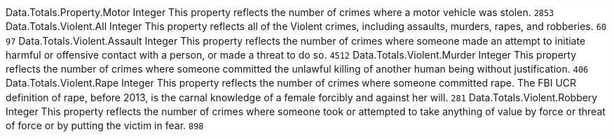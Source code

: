 <tr>
    <td>Data.Totals.Property.Motor</td>
    <td>Integer</td> 
    <td>This property reflects the number of crimes where a motor vehicle was stolen.</td>
    <td><code>2853</code></td>
</tr>

<tr>
    <td>Data.Totals.Violent.All</td>
    <td>Integer</td> 
    <td>This property reflects all of the Violent crimes, including assaults, murders, rapes, and robberies.</td>
    <td><code>6097</code></td>
</tr>

<tr>
    <td>Data.Totals.Violent.Assault</td>
    <td>Integer</td> 
    <td>This property reflects the number of crimes where someone made an attempt to initiate harmful or offensive contact with a person, or made a threat to do so.</td>
    <td><code>4512</code></td>
</tr>

<tr>
    <td>Data.Totals.Violent.Murder</td>
    <td>Integer</td> 
    <td>This property reflects the number of crimes where someone committed the unlawful killing of another human being without justification.</td>
    <td><code>406</code></td>
</tr>

<tr>
    <td>Data.Totals.Violent.Rape</td>
    <td>Integer</td> 
    <td>This property reflects the number of crimes where someone committed rape. The FBI UCR definition of rape, before 2013, is the carnal knowledge of a female forcibly and against her will.</td>
    <td><code>281</code></td>
</tr>

<tr>
    <td>Data.Totals.Violent.Robbery</td>
    <td>Integer</td> 
    <td>This property reflects the number of crimes where someone took or attempted to take anything of value by force or threat of force or by putting the victim in fear.</td>
    <td><code>898</code></td>
</tr>

</table>